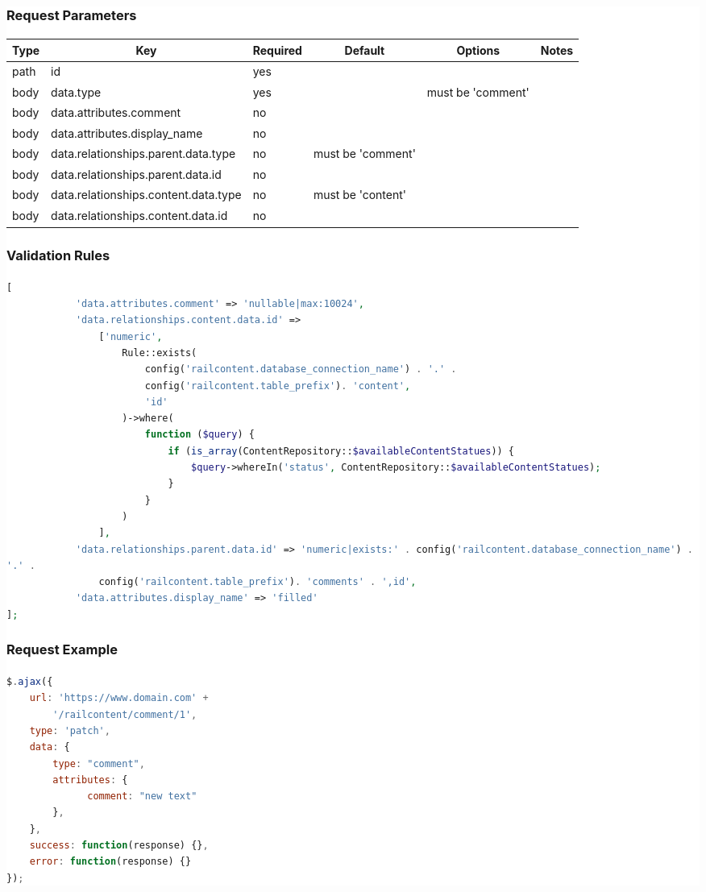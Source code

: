 ### Request Parameters


|Type|Key|Required|Default|Options|Notes|
|----|---|--------|-------|-------|-----|
|path|id|yes||||
|body|data.type|yes||must be 'comment'||
|body|data.attributes.comment|no||||
|body|data.attributes.display_name|no||||
|body|data.relationships.parent.data.type|no|must be 'comment'|||
|body|data.relationships.parent.data.id|no||||
|body|data.relationships.content.data.type|no|must be 'content'|||
|body|data.relationships.content.data.id|no||||


### Validation Rules

```php
[
            'data.attributes.comment' => 'nullable|max:10024',
            'data.relationships.content.data.id' =>
                ['numeric',
                    Rule::exists(
                        config('railcontent.database_connection_name') . '.' .
                        config('railcontent.table_prefix'). 'content',
                        'id'
                    )->where(
                        function ($query) {
                            if (is_array(ContentRepository::$availableContentStatues)) {
                                $query->whereIn('status', ContentRepository::$availableContentStatues);
                            }
                        }
                    )
                ],
            'data.relationships.parent.data.id' => 'numeric|exists:' . config('railcontent.database_connection_name') . '.' .
                config('railcontent.table_prefix'). 'comments' . ',id',
            'data.attributes.display_name' => 'filled'
];
```

### Request Example

```js   
$.ajax({
    url: 'https://www.domain.com' +
        '/railcontent/comment/1',
    type: 'patch', 
    data: {
        type: "comment",
        attributes: {
              comment: "new text"
        },
    }, 
    success: function(response) {},
    error: function(response) {}
});
```
